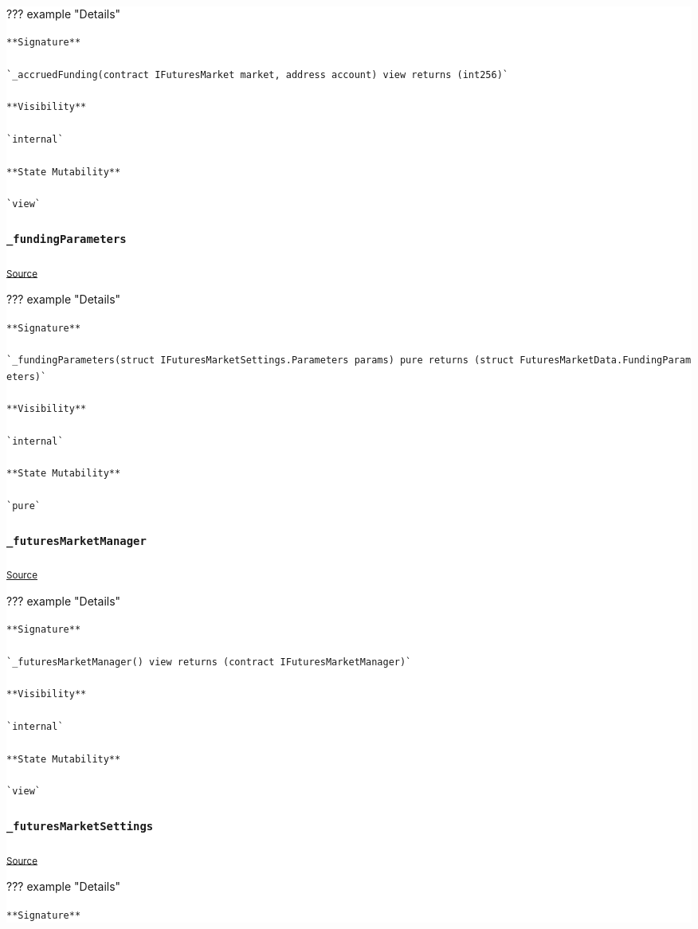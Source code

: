 ??? example "Details"

    **Signature**

    `_accruedFunding(contract IFuturesMarket market, address account) view returns (int256)`

    **Visibility**

    `internal`

    **State Mutability**

    `view`

### `_fundingParameters`

<sub>[Source](https://github.com/Synthetixio/synthetix/tree/v2.64.1/contracts/FuturesMarketData.sol#L206)</sub>

??? example "Details"

    **Signature**

    `_fundingParameters(struct IFuturesMarketSettings.Parameters params) pure returns (struct FuturesMarketData.FundingParameters)`

    **Visibility**

    `internal`

    **State Mutability**

    `pure`

### `_futuresMarketManager`

<sub>[Source](https://github.com/Synthetixio/synthetix/tree/v2.64.1/contracts/FuturesMarketData.sol#L110)</sub>

??? example "Details"

    **Signature**

    `_futuresMarketManager() view returns (contract IFuturesMarketManager)`

    **Visibility**

    `internal`

    **State Mutability**

    `view`

### `_futuresMarketSettings`

<sub>[Source](https://github.com/Synthetixio/synthetix/tree/v2.64.1/contracts/FuturesMarketData.sol#L117)</sub>

??? example "Details"

    **Signature**
